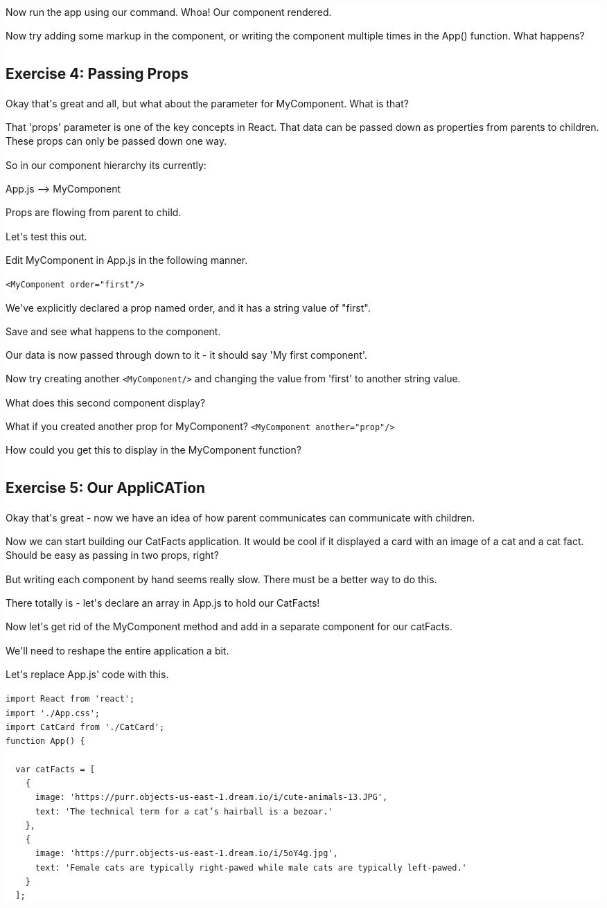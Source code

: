 
Now run the app using our command. Whoa! Our component rendered. 

Now try adding some markup in the component, or writing the component multiple times in the App() function. What happens? 

## Exercise 4: Passing Props 

Okay that's great and all, but what about the parameter for MyComponent. What is that? 

That 'props' parameter is one of the key concepts in React. That data can be passed down as properties from parents to children. These props can only be passed down one way. 

So in our component hierarchy its currently: 

App.js --> MyComponent 

Props are flowing from parent to child. 

Let's test this out. 

Edit MyComponent in App.js in the following manner. 

`<MyComponent order="first"/>`

We've explicitly declared a prop named order, and it has a string value of "first". 

Save and see what happens to the component. 

Our data is now passed through down to it - it should say 'My first component'. 

Now try creating another `<MyComponent/>` and changing the value from 'first' to another string value. 

What does this second component display? 

What if you created another prop for MyComponent? `<MyComponent another="prop"/>` 

How could you get this to display in the MyComponent function? 

## Exercise 5: Our AppliCATion 

Okay that's great - now we have an idea of how parent communicates can communicate with children. 

Now we can start building our CatFacts application. It would be cool if it displayed a card with an image of a cat and a cat fact. Should be easy as passing in two props, right? 

But writing each component by hand seems really slow. There must be a better way to do this. 

There totally is - let's declare an array in App.js to hold our CatFacts! 

Now let's get rid of the MyComponent method and add in a separate component for our catFacts. 

We'll need to reshape the entire application a bit. 

Let's replace App.js' code with this. 

```
import React from 'react';
import './App.css';
import CatCard from './CatCard';
function App() {

  var catFacts = [
    {
      image: 'https://purr.objects-us-east-1.dream.io/i/cute-animals-13.JPG',
      text: 'The technical term for a cat’s hairball is a bezoar.'
    }, 
    {
      image: 'https://purr.objects-us-east-1.dream.io/i/5oY4g.jpg',
      text: 'Female cats are typically right-pawed while male cats are typically left-pawed.'
    }
  ];

```